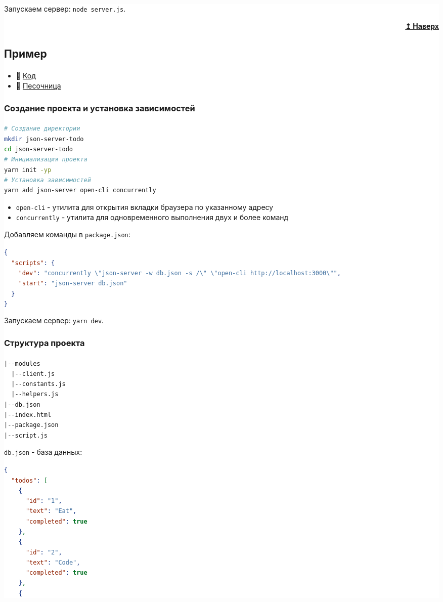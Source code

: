 Запускаем сервер: `node server.js`.

<div align="right">
  <b><a href="#">↥ Наверх</a></b>
</div>

## <a name="example"></a> Пример

- :link: [Код](./todo)
- :link: [Песочница](https://codesandbox.io/s/json-server-todo-d5rn3)

### Создание проекта и установка зависимостей

```bash
# Создание директории
mkdir json-server-todo
cd json-server-todo
# Инициализация проекта
yarn init -yp
# Установка зависимостей
yarn add json-server open-cli concurrently
```

- `open-cli` - утилита для открытия вкладки браузера по указанному адресу
- `concurrently` - утилита для одновременного выполнения двух и более команд

Добавляем команды в `package.json`:

```json
{
  "scripts": {
    "dev": "concurrently \"json-server -w db.json -s /\" \"open-cli http://localhost:3000\"",
    "start": "json-server db.json"
  }
}
```

Запускаем сервер: `yarn dev`.

### Структура проекта

```
|--modules
  |--client.js
  |--constants.js
  |--helpers.js
|--db.json
|--index.html
|--package.json
|--script.js
```

`db.json` - база данных:

```json
{
  "todos": [
    {
      "id": "1",
      "text": "Eat",
      "completed": true
    },
    {
      "id": "2",
      "text": "Code",
      "completed": true
    },
    {
```